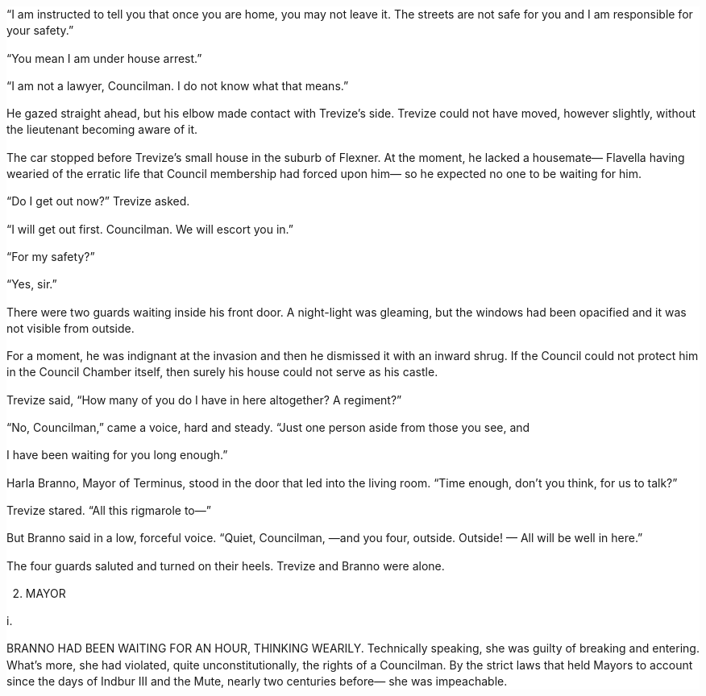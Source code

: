 “I am instructed to tell you that once you are home, you may not leave it. The streets are not safe 
for you and I am responsible for your safety.” 

“You mean I am under house arrest.” 

“I am not a lawyer, Councilman. I do not know what that means.” 

He gazed straight ahead, but his elbow made contact with Trevize’s side. Trevize could not have 
moved, however slightly, without the lieutenant becoming aware of it. 

The car stopped before Trevize’s small house in the suburb of Flexner. At the moment, he lacked a 
housemate— Flavella having wearied of the erratic life that Council membership had forced upon him— so he 
expected no one to be waiting for him. 

“Do I get out now?” Trevize asked. 

“I will get out first. Councilman. We will escort you in.” 

“For my safety?” 

“Yes, sir.” 

There were two guards waiting inside his front door. A night-light was gleaming, but the windows 
had been opacified and it was not visible from outside. 

For a moment, he was indignant at the invasion and then he dismissed it with an inward shrug. If 
the Council could not protect him in the Council Chamber itself, then surely his house could not serve as 
his castle. 

Trevize said, “How many of you do I have in here altogether? A regiment?” 

“No, Councilman,” came a voice, hard and steady. “Just one person aside from those you see, and 



I have been waiting for you long enough.” 

Harla Branno, Mayor of Terminus, stood in the door that led into the living room. “Time enough, 
don’t you think, for us to talk?” 

Trevize stared. “All this rigmarole to—” 

But Branno said in a low, forceful voice. “Quiet, Councilman, —and you four, outside. Outside! — 
All will be well in here.” 

The four guards saluted and turned on their heels. Trevize and Branno were alone. 


2. MAYOR 


i. 

BRANNO HAD BEEN WAITING FOR AN HOUR, THINKING WEARILY. Technically 
speaking, she was guilty of breaking and entering. What’s more, she had violated, quite unconstitutionally, 
the rights of a Councilman. By the strict laws that held Mayors to account since the days of Indbur III and 
the Mute, nearly two centuries before— she was impeachable. 
